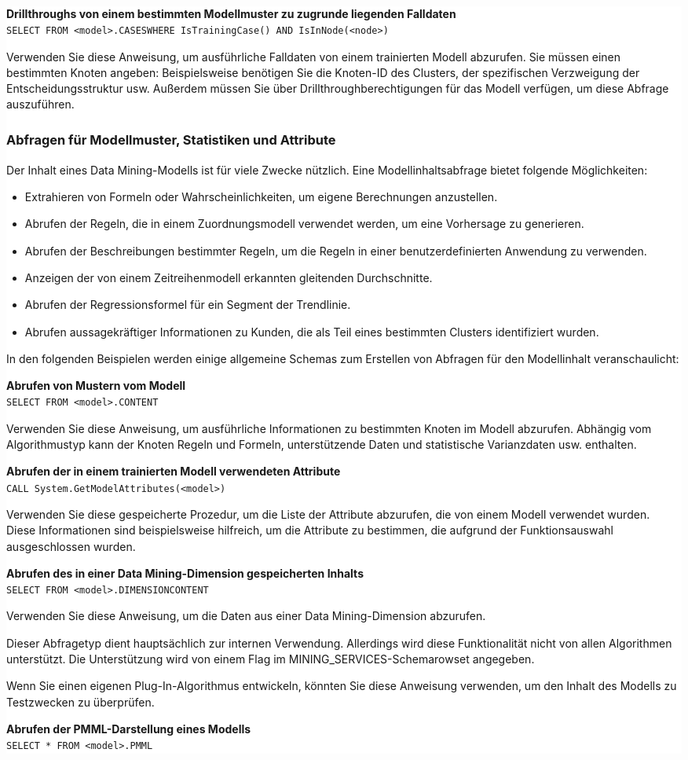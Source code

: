  **Drillthroughs von einem bestimmten Modellmuster zu zugrunde liegenden Falldaten**  
 `SELECT FROM <model>.CASESWHERE IsTrainingCase() AND IsInNode(<node>)`  
  
 Verwenden Sie diese Anweisung, um ausführliche Falldaten von einem trainierten Modell abzurufen. Sie müssen einen bestimmten Knoten angeben: Beispielsweise benötigen Sie die Knoten-ID des Clusters, der spezifischen Verzweigung der Entscheidungsstruktur usw. Außerdem müssen Sie über Drillthroughberechtigungen für das Modell verfügen, um diese Abfrage auszuführen.  
  
###  <a name="bkmk_Patterns"></a> Abfragen für Modellmuster, Statistiken und Attribute  
 Der Inhalt eines Data Mining-Modells ist für viele Zwecke nützlich. Eine Modellinhaltsabfrage bietet folgende Möglichkeiten:  
  
-   Extrahieren von Formeln oder Wahrscheinlichkeiten, um eigene Berechnungen anzustellen.  
  
-   Abrufen der Regeln, die in einem Zuordnungsmodell verwendet werden, um eine Vorhersage zu generieren.  
  
-   Abrufen der Beschreibungen bestimmter Regeln, um die Regeln in einer benutzerdefinierten Anwendung zu verwenden.  
  
-   Anzeigen der von einem Zeitreihenmodell erkannten gleitenden Durchschnitte.  
  
-   Abrufen der Regressionsformel für ein Segment der Trendlinie.  
  
-   Abrufen aussagekräftiger Informationen zu Kunden, die als Teil eines bestimmten Clusters identifiziert wurden.  
  
 In den folgenden Beispielen werden einige allgemeine Schemas zum Erstellen von Abfragen für den Modellinhalt veranschaulicht:  
  
 **Abrufen von Mustern vom Modell**  
 `SELECT FROM <model>.CONTENT`  
  
 Verwenden Sie diese Anweisung, um ausführliche Informationen zu bestimmten Knoten im Modell abzurufen. Abhängig vom Algorithmustyp kann der Knoten Regeln und Formeln, unterstützende Daten und statistische Varianzdaten usw. enthalten.  
  
 **Abrufen der in einem trainierten Modell verwendeten Attribute**  
 `CALL System.GetModelAttributes(<model>)`  
  
 Verwenden Sie diese gespeicherte Prozedur, um die Liste der Attribute abzurufen, die von einem Modell verwendet wurden. Diese Informationen sind beispielsweise hilfreich, um die Attribute zu bestimmen, die aufgrund der Funktionsauswahl ausgeschlossen wurden.  
  
 **Abrufen des in einer Data Mining-Dimension gespeicherten Inhalts**  
 `SELECT FROM <model>.DIMENSIONCONTENT`  
  
 Verwenden Sie diese Anweisung, um die Daten aus einer Data Mining-Dimension abzurufen.  
  
 Dieser Abfragetyp dient hauptsächlich zur internen Verwendung. Allerdings wird diese Funktionalität nicht von allen Algorithmen unterstützt. Die Unterstützung wird von einem Flag im MINING_SERVICES-Schemarowset angegeben.  
  
 Wenn Sie einen eigenen Plug-In-Algorithmus entwickeln, könnten Sie diese Anweisung verwenden, um den Inhalt des Modells zu Testzwecken zu überprüfen.  
  
 **Abrufen der PMML-Darstellung eines Modells**  
 `SELECT * FROM <model>.PMML`  
  